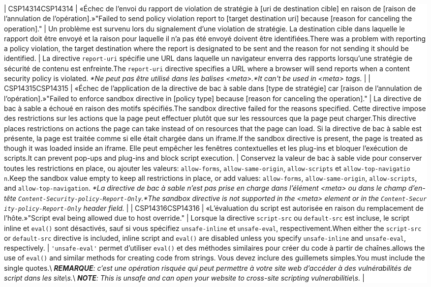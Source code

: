| <span data-ttu-id="b6a9c-220">CSP14314</span><span class="sxs-lookup"><span data-stu-id="b6a9c-220">CSP14314</span></span> | <span data-ttu-id="b6a9c-221">«Échec de l’envoi du rapport de violation de stratégie à [uri de destination cible] en raison de [raison de l’annulation de l’opération].»</span><span class="sxs-lookup"><span data-stu-id="b6a9c-221">"Failed to send policy violation report to [target destination uri] because [reason for canceling the operation]."</span></span> | <span data-ttu-id="b6a9c-222">Un problème est survenu lors du signalement d’une violation de stratégie. La destination cible dans laquelle le rapport doit être envoyé et la raison pour laquelle il n’a pas été envoyé doivent être identifiées.</span><span class="sxs-lookup"><span data-stu-id="b6a9c-222">There was a problem with reporting a policy violation, the target destination where the report is designated to be sent and the reason for not sending it should be identified.</span></span>  | <span data-ttu-id="b6a9c-223">La directive `report-uri` spécifie une URL dans laquelle un navigateur enverra des rapports lorsqu’une stratégie de sécurité de contenu est enfreinte.</span><span class="sxs-lookup"><span data-stu-id="b6a9c-223">The `report-uri` directive specifies a URL where a browser will send reports when a content security policy is violated.</span></span>  *<span data-ttu-id="b6a9c-224">\*Ne peut pas être utilisé dans les balises \<meta\>.</span><span class="sxs-lookup"><span data-stu-id="b6a9c-224">\*It can't be used in \<meta\> tags.</span></span>* |
| <span data-ttu-id="b6a9c-225">CSP14315</span><span class="sxs-lookup"><span data-stu-id="b6a9c-225">CSP14315</span></span> | <span data-ttu-id="b6a9c-226">«Échec de l’application de la directive de bac à sable dans [type de stratégie] car [raison de l’annulation de l’opération].»</span><span class="sxs-lookup"><span data-stu-id="b6a9c-226">"Failed to enforce sandbox directive in [policy type] because [reason for canceling the operation]."</span></span> | <span data-ttu-id="b6a9c-227">La directive de bac à sable a échoué en raison des motifs spécifiés.</span><span class="sxs-lookup"><span data-stu-id="b6a9c-227">The sandbox directive failed for the reasons specified.</span></span>  <span data-ttu-id="b6a9c-228">Cette directive impose des restrictions sur les actions que la page peut effectuer plutôt que sur les ressources que la page peut charger.</span><span class="sxs-lookup"><span data-stu-id="b6a9c-228">This directive places restrictions on actions the page can take instead of on resources that the page can load.</span></span>  <span data-ttu-id="b6a9c-229">Si la directive de bac à sable est présente, la page est traitée comme si elle était chargée dans un iframe.</span><span class="sxs-lookup"><span data-stu-id="b6a9c-229">If the sandbox directive is present, the page is treated as though it was loaded inside an iframe.</span></span>  <span data-ttu-id="b6a9c-230">Elle peut empêcher les fenêtres contextuelles et les plug-ins et bloquer l’exécution de scripts.</span><span class="sxs-lookup"><span data-stu-id="b6a9c-230">It can prevent pop-ups and plug-ins and block script execution.</span></span>  | <span data-ttu-id="b6a9c-231">Conservez la valeur de bac à sable vide pour conserver toutes les restrictions en place, ou ajouter les valeurs: `allow-forms`, `allow-same-origin`, `allow-scripts` et `allow-top-navigation`.</span><span class="sxs-lookup"><span data-stu-id="b6a9c-231">Keep the sandbox value empty to keep all restrictions in place, or add values: `allow-forms`, `allow-same-origin`, `allow-scripts`, and `allow-top-navigation`.</span></span>  *<span data-ttu-id="b6a9c-232">\*La directive de bac à sable n’est pas prise en charge dans l’élément \<meta\> ou dans le champ d’en-tête `Content-Security-policy-Report-Only`.</span><span class="sxs-lookup"><span data-stu-id="b6a9c-232">\*The sandbox directive is not supported in the \<meta\> element or in the `Content-Security-policy-Report-Only` header field.</span></span>* |
| <span data-ttu-id="b6a9c-233">CSP14316</span><span class="sxs-lookup"><span data-stu-id="b6a9c-233">CSP14316</span></span> | <span data-ttu-id="b6a9c-234">«L’évaluation du script est autorisée en raison du remplacement de l’hôte.»</span><span class="sxs-lookup"><span data-stu-id="b6a9c-234">"Script eval being allowed due to host override."</span></span> | <span data-ttu-id="b6a9c-235">Lorsque la directive `script-src` ou `default-src` est incluse, le script inline et `eval()` sont désactivés, sauf si vous spécifiez `unsafe-inline` et `unsafe-eval`, respectivement.</span><span class="sxs-lookup"><span data-stu-id="b6a9c-235">When either the `script-src` or `default-src` directive is included, inline script and `eval()` are disabled unless you specify `unsafe-inline` and `unsafe-eval`, respectively.</span></span>  | `'unsafe-eval'` <span data-ttu-id="b6a9c-236">permet d’utiliser `eval()` et des méthodes similaires pour créer du code à partir de chaînes.</span><span class="sxs-lookup"><span data-stu-id="b6a9c-236">allows the use of `eval()` and similar methods for creating code from strings.</span></span>  <span data-ttu-id="b6a9c-237">Vous devez inclure des guillemets simples.</span><span class="sxs-lookup"><span data-stu-id="b6a9c-237">You must include the single quotes.</span></span><span data-ttu-id="b6a9c-238">\  ***REMARQUE**: c’est une opération risquée qui peut permettre à votre site web d’accéder à des vulnérabilités de script dans les site\s.*</span><span class="sxs-lookup"><span data-stu-id="b6a9c-238">\  ***NOTE**: This is unsafe and can open your website to cross-site scripting vulnerabilitie\s.*</span></span> |